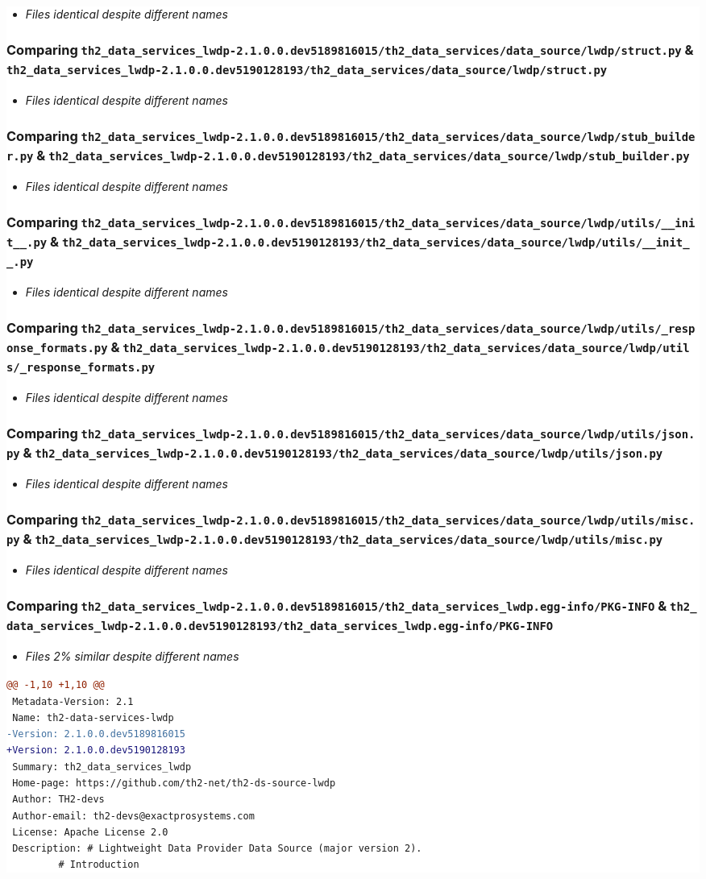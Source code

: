  * *Files identical despite different names*

### Comparing `th2_data_services_lwdp-2.1.0.0.dev5189816015/th2_data_services/data_source/lwdp/struct.py` & `th2_data_services_lwdp-2.1.0.0.dev5190128193/th2_data_services/data_source/lwdp/struct.py`

 * *Files identical despite different names*

### Comparing `th2_data_services_lwdp-2.1.0.0.dev5189816015/th2_data_services/data_source/lwdp/stub_builder.py` & `th2_data_services_lwdp-2.1.0.0.dev5190128193/th2_data_services/data_source/lwdp/stub_builder.py`

 * *Files identical despite different names*

### Comparing `th2_data_services_lwdp-2.1.0.0.dev5189816015/th2_data_services/data_source/lwdp/utils/__init__.py` & `th2_data_services_lwdp-2.1.0.0.dev5190128193/th2_data_services/data_source/lwdp/utils/__init__.py`

 * *Files identical despite different names*

### Comparing `th2_data_services_lwdp-2.1.0.0.dev5189816015/th2_data_services/data_source/lwdp/utils/_response_formats.py` & `th2_data_services_lwdp-2.1.0.0.dev5190128193/th2_data_services/data_source/lwdp/utils/_response_formats.py`

 * *Files identical despite different names*

### Comparing `th2_data_services_lwdp-2.1.0.0.dev5189816015/th2_data_services/data_source/lwdp/utils/json.py` & `th2_data_services_lwdp-2.1.0.0.dev5190128193/th2_data_services/data_source/lwdp/utils/json.py`

 * *Files identical despite different names*

### Comparing `th2_data_services_lwdp-2.1.0.0.dev5189816015/th2_data_services/data_source/lwdp/utils/misc.py` & `th2_data_services_lwdp-2.1.0.0.dev5190128193/th2_data_services/data_source/lwdp/utils/misc.py`

 * *Files identical despite different names*

### Comparing `th2_data_services_lwdp-2.1.0.0.dev5189816015/th2_data_services_lwdp.egg-info/PKG-INFO` & `th2_data_services_lwdp-2.1.0.0.dev5190128193/th2_data_services_lwdp.egg-info/PKG-INFO`

 * *Files 2% similar despite different names*

```diff
@@ -1,10 +1,10 @@
 Metadata-Version: 2.1
 Name: th2-data-services-lwdp
-Version: 2.1.0.0.dev5189816015
+Version: 2.1.0.0.dev5190128193
 Summary: th2_data_services_lwdp
 Home-page: https://github.com/th2-net/th2-ds-source-lwdp
 Author: TH2-devs
 Author-email: th2-devs@exactprosystems.com
 License: Apache License 2.0
 Description: # Lightweight Data Provider Data Source (major version 2).
         # Introduction
```
